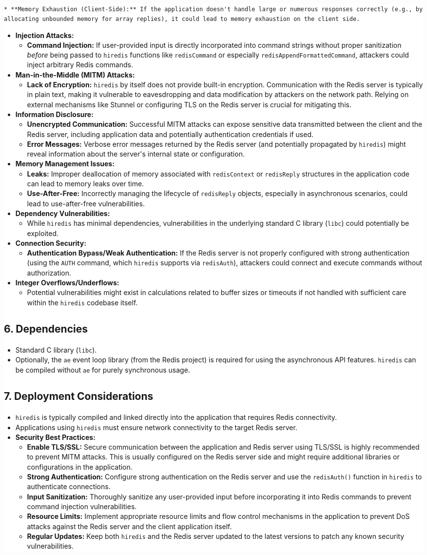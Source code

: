     * **Memory Exhaustion (Client-Side):** If the application doesn't handle large or numerous responses correctly (e.g., by allocating unbounded memory for array replies), it could lead to memory exhaustion on the client side.
* **Injection Attacks:**
    * **Command Injection:** If user-provided input is directly incorporated into command strings without proper sanitization *before* being passed to `hiredis` functions like `redisCommand` or especially `redisAppendFormattedCommand`, attackers could inject arbitrary Redis commands.
* **Man-in-the-Middle (MITM) Attacks:**
    * **Lack of Encryption:** `hiredis` by itself does not provide built-in encryption. Communication with the Redis server is typically in plain text, making it vulnerable to eavesdropping and data modification by attackers on the network path. Relying on external mechanisms like Stunnel or configuring TLS on the Redis server is crucial for mitigating this.
* **Information Disclosure:**
    * **Unencrypted Communication:** Successful MITM attacks can expose sensitive data transmitted between the client and the Redis server, including application data and potentially authentication credentials if used.
    * **Error Messages:** Verbose error messages returned by the Redis server (and potentially propagated by `hiredis`) might reveal information about the server's internal state or configuration.
* **Memory Management Issues:**
    * **Leaks:** Improper deallocation of memory associated with `redisContext` or `redisReply` structures in the application code can lead to memory leaks over time.
    * **Use-After-Free:**  Incorrectly managing the lifecycle of `redisReply` objects, especially in asynchronous scenarios, could lead to use-after-free vulnerabilities.
* **Dependency Vulnerabilities:**
    * While `hiredis` has minimal dependencies, vulnerabilities in the underlying standard C library (`libc`) could potentially be exploited.
* **Connection Security:**
    * **Authentication Bypass/Weak Authentication:** If the Redis server is not properly configured with strong authentication (using the `AUTH` command, which `hiredis` supports via `redisAuth`), attackers could connect and execute commands without authorization.
* **Integer Overflows/Underflows:**
    * Potential vulnerabilities might exist in calculations related to buffer sizes or timeouts if not handled with sufficient care within the `hiredis` codebase itself.

## 6. Dependencies

* Standard C library (`libc`).
* Optionally, the `ae` event loop library (from the Redis project) is required for using the asynchronous API features. `hiredis` can be compiled without `ae` for purely synchronous usage.

## 7. Deployment Considerations

* `hiredis` is typically compiled and linked directly into the application that requires Redis connectivity.
* Applications using `hiredis` must ensure network connectivity to the target Redis server.
* **Security Best Practices:**
    * **Enable TLS/SSL:**  Secure communication between the application and Redis server using TLS/SSL is highly recommended to prevent MITM attacks. This is usually configured on the Redis server side and might require additional libraries or configurations in the application.
    * **Strong Authentication:** Configure strong authentication on the Redis server and use the `redisAuth()` function in `hiredis` to authenticate connections.
    * **Input Sanitization:**  Thoroughly sanitize any user-provided input before incorporating it into Redis commands to prevent command injection vulnerabilities.
    * **Resource Limits:** Implement appropriate resource limits and flow control mechanisms in the application to prevent DoS attacks against the Redis server and the client application itself.
    * **Regular Updates:** Keep both `hiredis` and the Redis server updated to the latest versions to patch any known security vulnerabilities.
